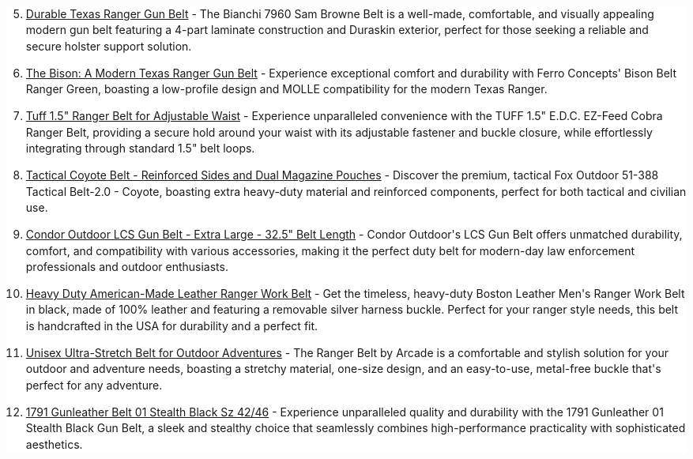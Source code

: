 5. [Durable Texas Ranger Gun Belt](https://serp.ly/@universityofguns/amazon/modern-texas-ranger-gun-belt?utm_source=universityofguns&utm_medium=website&utm_campaign=universityofguns.com&utm_content=modern-texas-ranger-gun-belt&utm_term=durable-texas-ranger-gun-belt) - The Bianchi 7960 Sam Browne Belt is a well-made, comfortable, and visually appealing modern gun belt featuring a 4-part laminate construction and Duraskin exterior, perfect for those seeking a reliable and secure holster support solution.

6. [The Bison: A Modern Texas Ranger Gun Belt](https://serp.ly/@universityofguns/amazon/modern-texas-ranger-gun-belt?utm_source=universityofguns&utm_medium=website&utm_campaign=universityofguns.com&utm_content=modern-texas-ranger-gun-belt&utm_term=the-bison-a-modern-texas-ranger-gun-belt) - Experience exceptional comfort and durability with Ferro Concepts' Bison Belt Ranger Green, boasting a low-profile design and MOLLE compatibility for the modern Texas Ranger.

7. [Tuff 1.5" Ranger Belt for Adjustable Waist](https://serp.ly/@universityofguns/amazon/modern-texas-ranger-gun-belt?utm_source=universityofguns&utm_medium=website&utm_campaign=universityofguns.com&utm_content=modern-texas-ranger-gun-belt&utm_term=tuff-15-ranger-belt-for-adjustable-waist) - Experience unparalleled convenience with the TUFF 1.5" E.D.C. EZ-Feed Cobra Ranger Belt, providing a secure hold around your waist with its adjustable fastener and buckle closure, while effortlessly integrating through standard 1.5" belt loops.

8. [Tactical Coyote Belt - Reinforced Sides and Dual Magazine Pouches](https://serp.ly/@universityofguns/amazon/modern-texas-ranger-gun-belt?utm_source=universityofguns&utm_medium=website&utm_campaign=universityofguns.com&utm_content=modern-texas-ranger-gun-belt&utm_term=tactical-coyote-belt-reinforced-sides-and-dual-magazine-pouches) - Discover the premium, tactical Fox Outdoor 51-388 Tactical Belt-2.0 - Coyote, boasting extra heavy-duty material and reinforced components, perfect for both tactical and civilian use.

9. [Condor Outdoor LCS Gun Belt - Extra Large - 32.5" Belt Length](https://serp.ly/@universityofguns/amazon/modern-texas-ranger-gun-belt?utm_source=universityofguns&utm_medium=website&utm_campaign=universityofguns.com&utm_content=modern-texas-ranger-gun-belt&utm_term=condor-outdoor-lcs-gun-belt-extra-large-325-belt-length) - Condor Outdoor's LCS Gun Belt offers unmatched durability, comfort, and compatibility with various accessories, making it the perfect duty belt for modern-day law enforcement professionals and outdoor enthusiasts.

10. [Heavy Duty American-Made Leather Ranger Work Belt](https://serp.ly/@universityofguns/amazon/modern-texas-ranger-gun-belt?utm_source=universityofguns&utm_medium=website&utm_campaign=universityofguns.com&utm_content=modern-texas-ranger-gun-belt&utm_term=heavy-duty-american-made-leather-ranger-work-belt) - Get the timeless, heavy-duty Boston Leather Men's Ranger Work Belt in black, made of 100% leather and featuring a removable silver harness buckle. Perfect for your ranger style needs, this belt is handcrafted in the USA for durability and a perfect fit.

11. [Unisex Ultra-Stretch Belt for Outdoor Adventures](https://serp.ly/@universityofguns/amazon/modern-texas-ranger-gun-belt?utm_source=universityofguns&utm_medium=website&utm_campaign=universityofguns.com&utm_content=modern-texas-ranger-gun-belt&utm_term=unisex-ultra-stretch-belt-for-outdoor-adventures) - The Ranger Belt by Arcade is a comfortable and stylish solution for your outdoor and adventure needs, boasting a stretchy material, one-size design, and an easy-to-use, metal-free buckle that's perfect for any adventure.

12. [1791 Gunleather Belt 01 Stealth Black Sz 42/46](https://serp.ly/@universityofguns/amazon/modern-texas-ranger-gun-belt?utm_source=universityofguns&utm_medium=website&utm_campaign=universityofguns.com&utm_content=modern-texas-ranger-gun-belt&utm_term=1791-gunleather-belt-01-stealth-black-sz-4246) - Experience unparalleled quality and durability with the 1791 Gunleather 01 Stealth Black Gun Belt, a sleek and stealthy choice that seamlessly combines high-performance practicality with sophisticated aesthetics.
